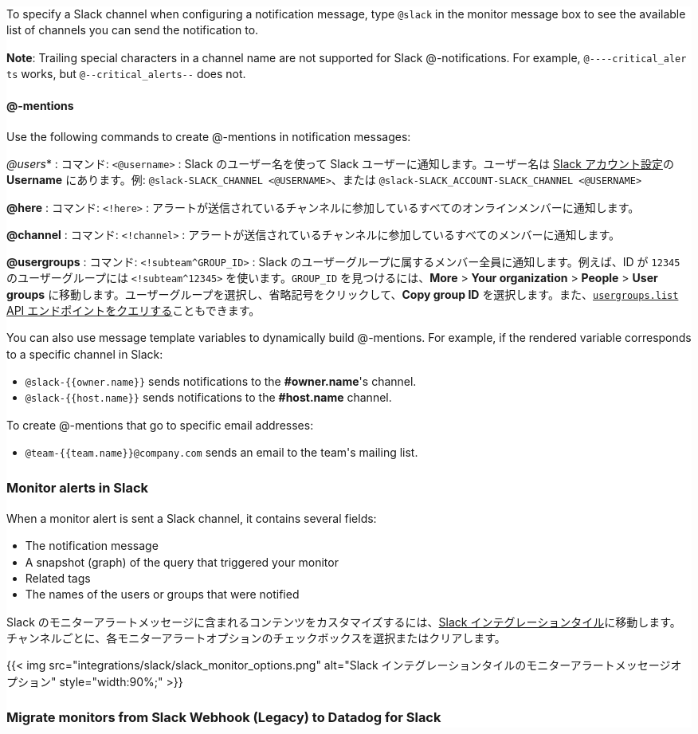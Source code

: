 To specify a Slack channel when configuring a notification message, type `@slack` in the monitor message box to see the available list of channels you can send the notification to.

**Note**: Trailing special characters in a channel name are not supported for Slack @-notifications. For example, `@----critical_alerts` works, but `@--critical_alerts--` does not.

#### @-mentions

Use the following commands to create @-mentions in notification messages:

*@users**
: コマンド: `<@username>`
: Slack のユーザー名を使って Slack ユーザーに通知します。ユーザー名は [Slack アカウント設定][3]の **Username** にあります。例: `@slack-SLACK_CHANNEL <@USERNAME>`、または `@slack-SLACK_ACCOUNT-SLACK_CHANNEL <@USERNAME>`

**@here**
: コマンド: `<!here>`
: アラートが送信されているチャンネルに参加しているすべてのオンラインメンバーに通知します。

**@channel**
: コマンド: `<!channel>`
: アラートが送信されているチャンネルに参加しているすべてのメンバーに通知します。

**@usergroups**
: コマンド: `<!subteam^GROUP_ID>`
: Slack のユーザーグループに属するメンバー全員に通知します。例えば、ID が `12345` のユーザーグループには `<!subteam^12345>` を使います。`GROUP_ID` を見つけるには、**More** > **Your organization** > **People** > **User groups** に移動します。ユーザーグループを選択し、省略記号をクリックして、**Copy group ID** を選択します。また、[`usergroups.list` API エンドポイントをクエリする][4]こともできます。

You can also use message template variables to dynamically build @-mentions. For example, if the rendered variable corresponds to a specific channel in Slack:

- `@slack-{{owner.name}}` sends notifications to the **#owner.name**'s channel.
- `@slack-{{host.name}}` sends notifications to the **#host.name** channel.

To create @-mentions that go to specific email addresses:

- `@team-{{team.name}}@company.com` sends an email to the team's mailing list.

### Monitor alerts in Slack

When a monitor alert is sent a Slack channel, it contains several fields:

- The notification message
- A snapshot (graph) of the query that triggered your monitor
- Related tags
- The names of the users or groups that were notified

Slack のモニターアラートメッセージに含まれるコンテンツをカスタマイズするには、[Slack インテグレーションタイル][5]に移動します。チャンネルごとに、各モニターアラートオプションのチェックボックスを選択またはクリアします。

{{< img src="integrations/slack/slack_monitor_options.png" alt="Slack インテグレーションタイルのモニターアラートメッセージオプション" style="width:90%;" >}}

### Migrate monitors from Slack Webhook (Legacy) to Datadog for Slack


[1]: https://app.datadoghq.com/integrations/slack
[2]: https://docs.datadoghq.com/ja/integrations/slack#permissions
[1]: https://app.datadoghq.com/integrations/slack
[2]: https://slack.com/apps/A0F7XDT7F-datadog-legacy
[3]: https://docs.datadoghq.com/ja/monitors/notifications/
[4]: https://docs.datadoghq.com/ja/service_management/events/explorer/notifications/
[1]: https://docs.datadoghq.com/ja/monitors/configuration/
[2]: https://docs.datadoghq.com/ja/monitors/notifications/
[3]: http://slack.com/account/settings
[4]: https://api.slack.com/methods/usergroups.list
[5]: https://app.datadoghq.com/integrations/slack
[6]: https://docs.datadoghq.com/ja/dashboards/scheduled_reports/
[7]: https://app.datadoghq.com/incidents
[8]: https://app.datadoghq.com/incidents/settings#Integrations
[9]: https://docs.datadoghq.com/ja/service_management/incident_management/
[10]: https://api.slack.com/scopes
[11]: https://api.slack.com/admins/audit-logs-call
[12]: https://docs.datadoghq.com/ja/help/